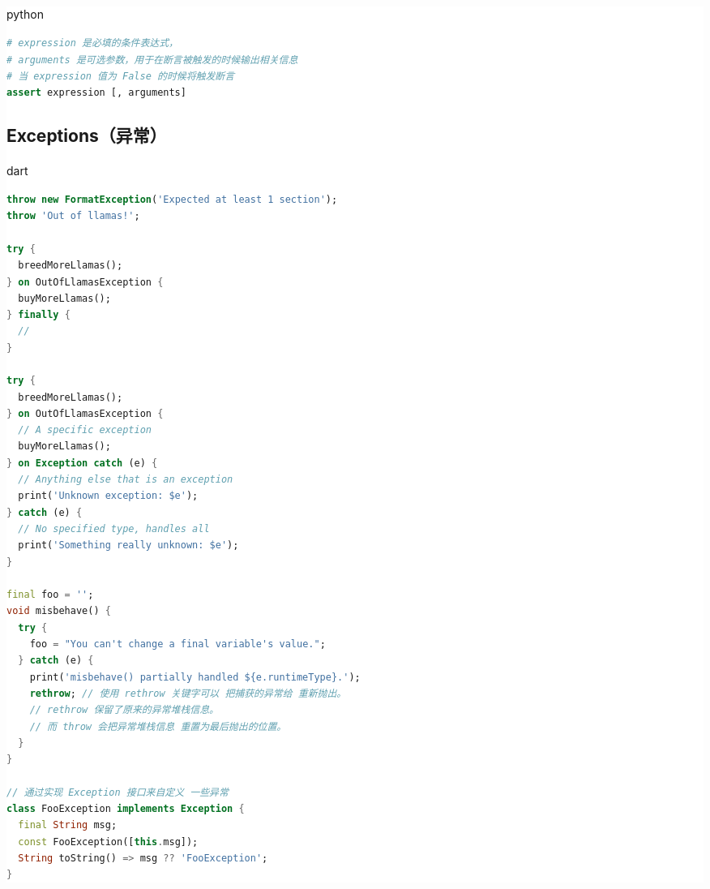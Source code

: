 python

```python
# expression 是必填的条件表达式，
# arguments 是可选参数，用于在断言被触发的时候输出相关信息
# 当 expression 值为 False 的时候将触发断言
assert expression [, arguments]
```

## Exceptions（异常）

dart

```dart
throw new FormatException('Expected at least 1 section');
throw 'Out of llamas!';

try {
  breedMoreLlamas();
} on OutOfLlamasException {
  buyMoreLlamas();
} finally {
  //
}

try {
  breedMoreLlamas();
} on OutOfLlamasException {
  // A specific exception
  buyMoreLlamas();
} on Exception catch (e) {
  // Anything else that is an exception
  print('Unknown exception: $e');
} catch (e) {
  // No specified type, handles all
  print('Something really unknown: $e');
}

final foo = '';
void misbehave() {
  try {
    foo = "You can't change a final variable's value.";
  } catch (e) {
    print('misbehave() partially handled ${e.runtimeType}.');
    rethrow; // 使用 rethrow 关键字可以 把捕获的异常给 重新抛出。
    // rethrow 保留了原来的异常堆栈信息。 
    // 而 throw 会把异常堆栈信息 重置为最后抛出的位置。
  }
}

// 通过实现 Exception 接口来自定义 一些异常
class FooException implements Exception {
  final String msg;
  const FooException([this.msg]);
  String toString() => msg ?? 'FooException';
}
```
